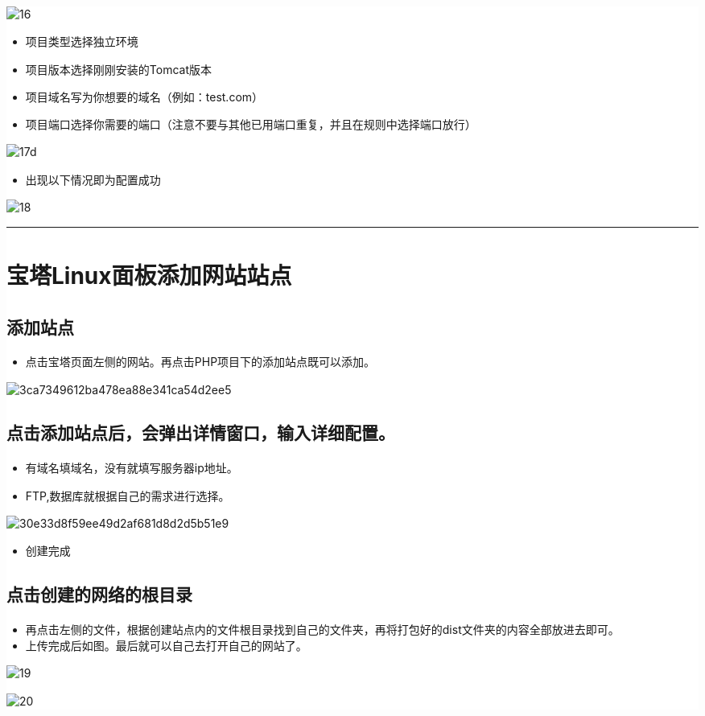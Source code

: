 ![16](https://picdl.sunbangyan.cn/2024/01/02/47875b1cc8141aef4c4f8e83f9a16566.jpeg)

- 项目类型选择独立环境

- 项目版本选择刚刚安装的Tomcat版本

- 项目域名写为你想要的域名（例如：test.com） 

- 项目端口选择你需要的端口（注意不要与其他已用端口重复，并且在规则中选择端口放行）

![17d](https://picst.sunbangyan.cn/2024/01/02/d06ed4fcdb81b5c1ecb425f4077ab3a0.jpeg)

- 出现以下情况即为配置成功

![18](https://picdm.sunbangyan.cn/2024/01/02/c4dc8cfdaf20e88596c951d86550d7a9.jpeg)

---

# 宝塔Linux面板添加网站站点

## 添加站点

- 点击宝塔页面左侧的网站。再点击PHP项目下的添加站点既可以添加。

![3ca7349612ba478ea88e341ca54d2ee5](https://picss.sunbangyan.cn/2024/01/02/bd86f93ce823165727f718e62dda6ec1.jpeg)

## 点击添加站点后，会弹出详情窗口，输入详细配置。

- 有域名填域名，没有就填写服务器ip地址。

- FTP,数据库就根据自己的需求进行选择。

![30e33d8f59ee49d2af681d8d2d5b51e9](https://picdm.sunbangyan.cn/2024/01/02/1a20f822e73ce946d8cc3bb5084c0ffe.jpeg)

- 创建完成

## 点击创建的网络的根目录

- 再点击左侧的文件，根据创建站点内的文件根目录找到自己的文件夹，再将打包好的dist文件夹的内容全部放进去即可。
- 上传完成后如图。最后就可以自己去打开自己的网站了。

![19](https://picst.sunbangyan.cn/2024/01/02/ff4b0dcef86bcd1754cb34d86f904af4.jpeg)

![20](https://picss.sunbangyan.cn/2024/01/02/2fc2f651e4c653bc8757dbd9b1e1bba6.jpeg)